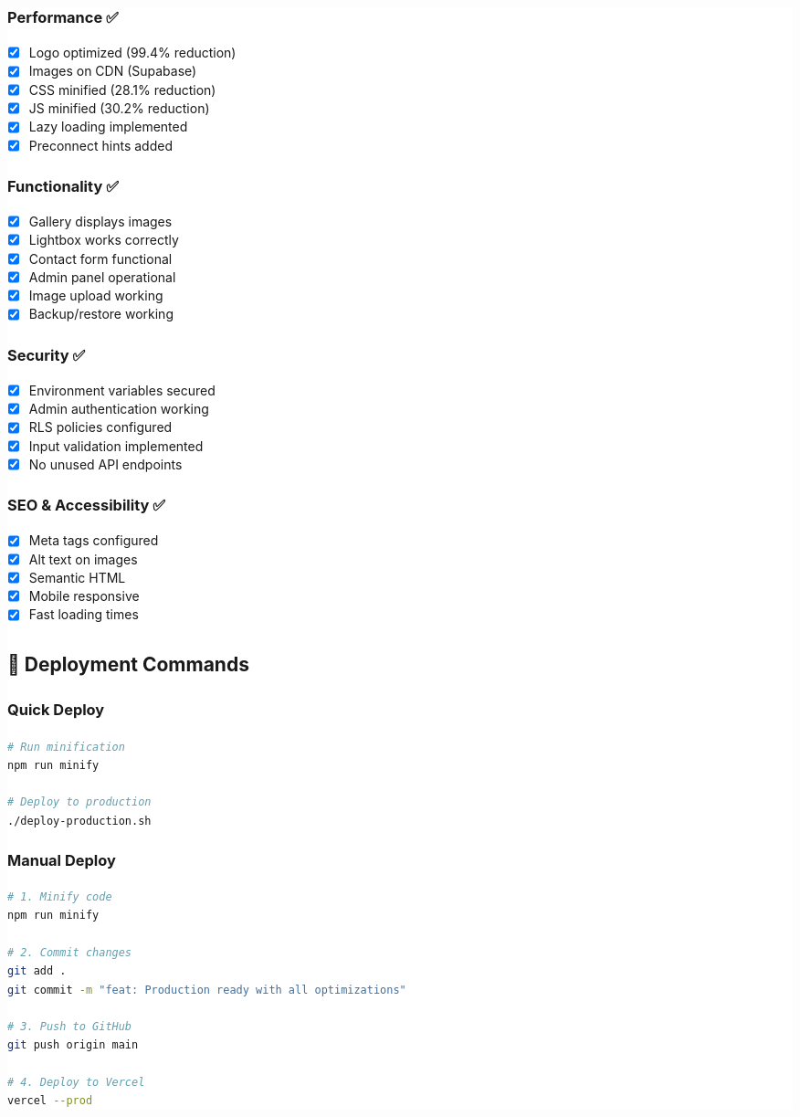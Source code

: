 ### Performance ✅

- [x] Logo optimized (99.4% reduction)
- [x] Images on CDN (Supabase)
- [x] CSS minified (28.1% reduction)
- [x] JS minified (30.2% reduction)
- [x] Lazy loading implemented
- [x] Preconnect hints added

### Functionality ✅

- [x] Gallery displays images
- [x] Lightbox works correctly
- [x] Contact form functional
- [x] Admin panel operational
- [x] Image upload working
- [x] Backup/restore working

### Security ✅

- [x] Environment variables secured
- [x] Admin authentication working
- [x] RLS policies configured
- [x] Input validation implemented
- [x] No unused API endpoints

### SEO & Accessibility ✅

- [x] Meta tags configured
- [x] Alt text on images
- [x] Semantic HTML
- [x] Mobile responsive
- [x] Fast loading times

## 🚀 Deployment Commands

### Quick Deploy

```bash
# Run minification
npm run minify

# Deploy to production
./deploy-production.sh
```

### Manual Deploy

```bash
# 1. Minify code
npm run minify

# 2. Commit changes
git add .
git commit -m "feat: Production ready with all optimizations"

# 3. Push to GitHub
git push origin main

# 4. Deploy to Vercel
vercel --prod
```
